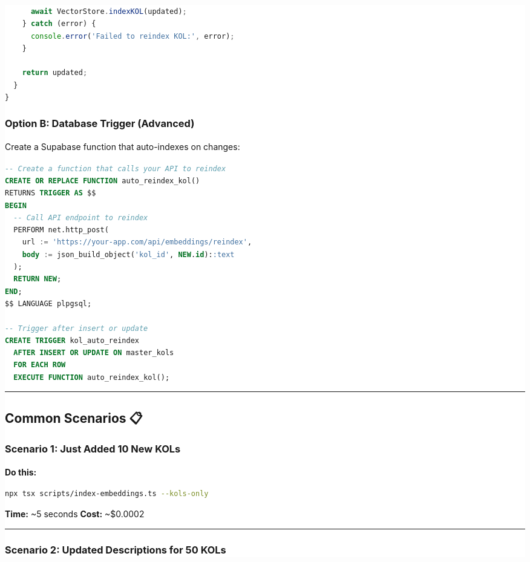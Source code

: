 ```typescript
      await VectorStore.indexKOL(updated);
    } catch (error) {
      console.error('Failed to reindex KOL:', error);
    }

    return updated;
  }
}
```

### Option B: Database Trigger (Advanced)

Create a Supabase function that auto-indexes on changes:

```sql
-- Create a function that calls your API to reindex
CREATE OR REPLACE FUNCTION auto_reindex_kol()
RETURNS TRIGGER AS $$
BEGIN
  -- Call API endpoint to reindex
  PERFORM net.http_post(
    url := 'https://your-app.com/api/embeddings/reindex',
    body := json_build_object('kol_id', NEW.id)::text
  );
  RETURN NEW;
END;
$$ LANGUAGE plpgsql;

-- Trigger after insert or update
CREATE TRIGGER kol_auto_reindex
  AFTER INSERT OR UPDATE ON master_kols
  FOR EACH ROW
  EXECUTE FUNCTION auto_reindex_kol();
```

---

## Common Scenarios 📋

### Scenario 1: Just Added 10 New KOLs

**Do this:**
```bash
npx tsx scripts/index-embeddings.ts --kols-only
```

**Time:** ~5 seconds
**Cost:** ~$0.0002

---

### Scenario 2: Updated Descriptions for 50 KOLs
